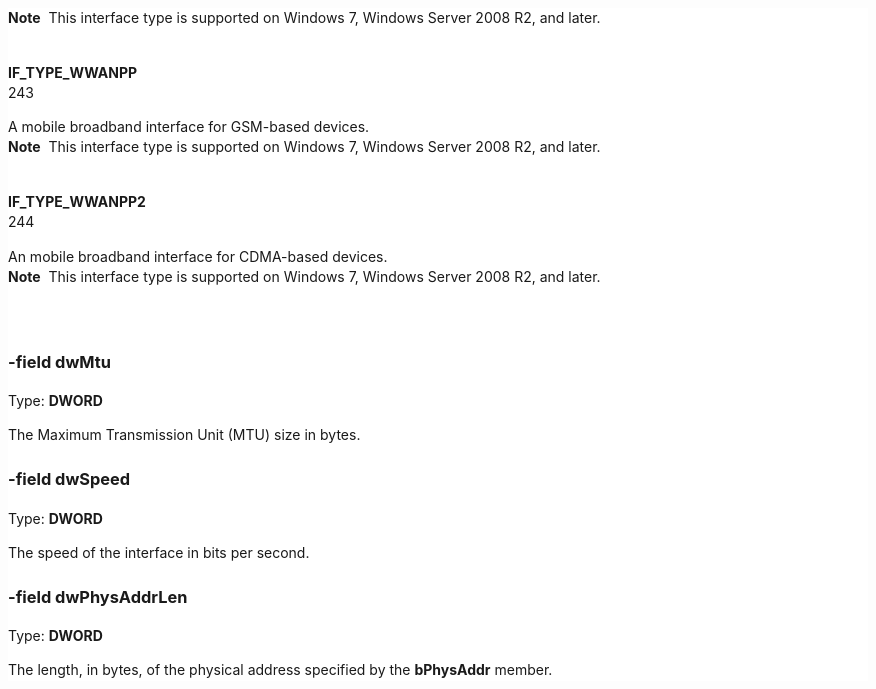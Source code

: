 <div class="alert"><b>Note</b>  This interface type is supported on Windows 7,   Windows Server 2008 R2, and later.</div>
<div> </div>
</td>
</tr>
<tr>
<td width="40%"><a id="IF_TYPE_WWANPP"></a><a id="if_type_wwanpp"></a><dl>
<dt><b>IF_TYPE_WWANPP</b></dt>
<dt>243</dt>
</dl>
</td>
<td width="60%">
A mobile broadband interface for GSM-based devices.

<div class="alert"><b>Note</b>  This interface type is supported on Windows 7,   Windows Server 2008 R2, and later.</div>
<div> </div>
</td>
</tr>
<tr>
<td width="40%"><a id="IF_TYPE_WWANPP2"></a><a id="if_type_wwanpp2"></a><dl>
<dt><b>IF_TYPE_WWANPP2</b></dt>
<dt>244</dt>
</dl>
</td>
<td width="60%">
An mobile broadband interface for CDMA-based devices.

<div class="alert"><b>Note</b>  This interface type is supported on Windows 7,   Windows Server 2008 R2, and later.</div>
<div> </div>
</td>
</tr>
</table>
 


### -field dwMtu

Type: <b>DWORD</b>

The Maximum Transmission Unit (MTU) size in bytes.


### -field dwSpeed

Type: <b>DWORD</b>

The speed of the interface in bits per second.


### -field dwPhysAddrLen

Type: <b>DWORD</b>

The length, in bytes, of the physical address specified by the <b>bPhysAddr</b> member.
